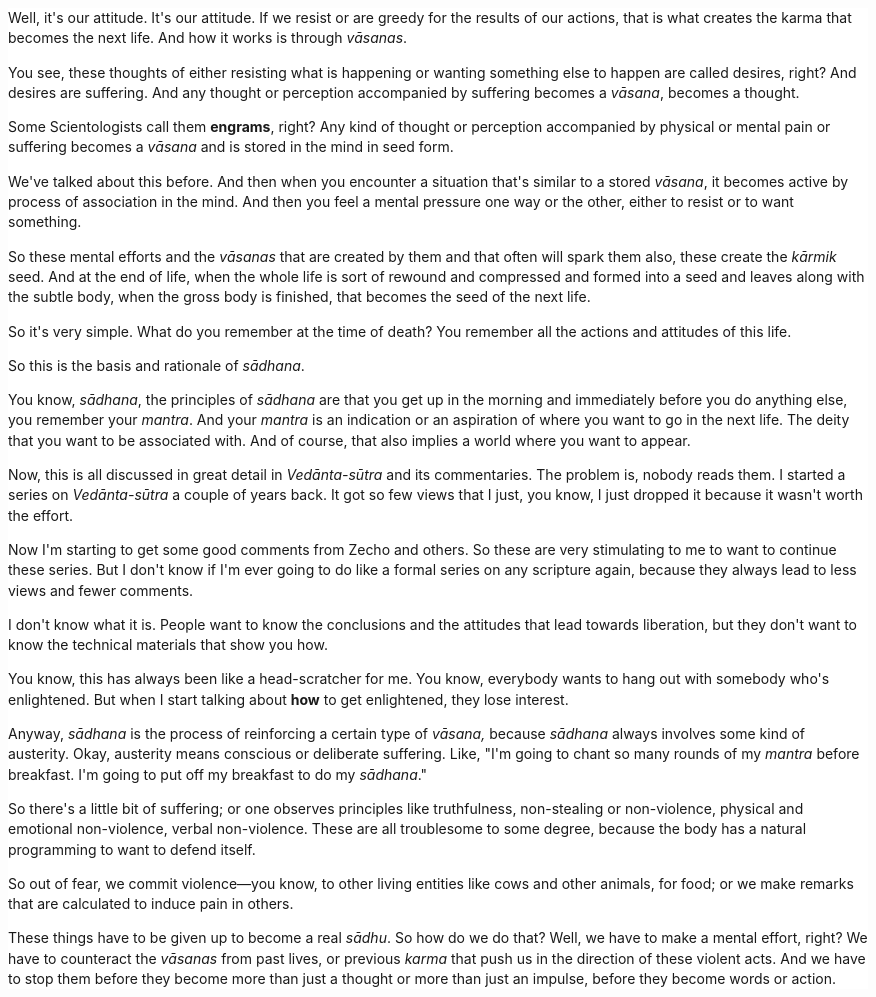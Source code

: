Well, it's our attitude. It's our attitude. If we resist or are greedy for the results of our actions, that is what creates the karma that becomes the next life. And how it works is through *vāsanas*.

You see, these thoughts of either resisting what is happening or wanting something else to happen are called desires, right? And desires are suffering. And any thought or perception accompanied by suffering becomes a *vāsana*, becomes a thought.

Some Scientologists call them **engrams**, right? Any kind of thought or perception accompanied by physical or mental pain or suffering becomes a *vāsana* and is stored in the mind in seed form.

We've talked about this before. And then when you encounter a situation that's similar to a stored *vāsana*, it becomes active by process of association in the mind. And then you feel a mental pressure one way or the other, either to resist or to want something.

So these mental efforts and the *vāsanas* that are created by them and that often will spark them also, these create the *kārmik* seed. And at the end of life, when the whole life is sort of rewound and compressed and formed into a seed and leaves along with the subtle body, when the gross body is finished, that becomes the seed of the next life.

So it's very simple. What do you remember at the time of death? You remember all the actions and attitudes of this life. 

So this is the basis and rationale of *sādhana*.

You know, *sādhana*, the principles of *sādhana* are that you get up in the morning and immediately before you do anything else, you remember your *mantra*. And your *mantra* is an indication or an aspiration of where you want to go in the next life. The deity that you want to be associated with. And of course, that also implies a world where you want to appear.

Now, this is all discussed in great detail in *Vedānta-sūtra* and its commentaries. The problem is, nobody reads them. I started a series on *Vedānta-sūtra* a couple of years back. It got so few views that I just, you know, I just dropped it because it wasn't worth the effort.

Now I'm starting to get some good comments from Zecho and others. So these are very stimulating to me to want to continue these series. But I don't know if I'm ever going to do like a formal series on any scripture again, because they always lead to less views and fewer comments.

I don't know what it is. People want to know the conclusions and the attitudes that lead towards liberation, but they don't want to know the technical materials that show you how.

You know, this has always been like a head-scratcher for me. You know, everybody wants to hang out with somebody who's enlightened. But when I start talking about **how** to get enlightened, they lose interest.

Anyway, *sādhana* is the process of reinforcing a certain type of *vāsana,* because *sādhana* always involves some kind of austerity. Okay, austerity means conscious or deliberate suffering. Like, "I'm going to chant so many rounds of my *mantra* before breakfast. I'm going to put off my breakfast to do my *sādhana*."

So there's a little bit of suffering; or one observes principles like truthfulness, non-stealing or non-violence, physical and emotional non-violence, verbal non-violence. These are all troublesome to some degree, because the body has a natural programming to want to defend itself.

So out of fear, we commit violence—you know, to other living entities like cows and other animals, for food; or we make remarks that are calculated to induce pain in others.

These things have to be given up to become a real *sādhu*. So how do we do that? Well, we have to make a mental effort, right? We have to counteract the *vāsanas* from past lives, or previous *karma* that push us in the direction of these violent acts. And we have to stop them before they become more than just a thought or more than just an impulse, before they become words or action.
